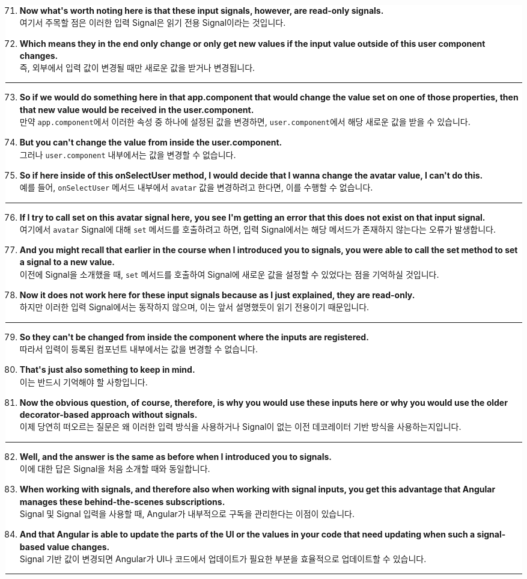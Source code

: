 71. **Now what's worth noting here is that these input signals, however, are read-only signals.**  
    여기서 주목할 점은 이러한 입력 Signal은 읽기 전용 Signal이라는 것입니다.

72. **Which means they in the end only change or only get new values if the input value outside of this user component changes.**  
    즉, 외부에서 입력 값이 변경될 때만 새로운 값을 받거나 변경됩니다.

---

73. **So if we would do something here in that app.component that would change the value set on one of those properties, then that new value would be received in the user.component.**  
    만약 `app.component`에서 이러한 속성 중 하나에 설정된 값을 변경하면, `user.component`에서 해당 새로운 값을 받을 수 있습니다.

74. **But you can't change the value from inside the user.component.**  
    그러나 `user.component` 내부에서는 값을 변경할 수 없습니다.

75. **So if here inside of this onSelectUser method, I would decide that I wanna change the avatar value, I can't do this.**  
    예를 들어, `onSelectUser` 메서드 내부에서 `avatar` 값을 변경하려고 한다면, 이를 수행할 수 없습니다.

---

76. **If I try to call set on this avatar signal here, you see I'm getting an error that this does not exist on that input signal.**  
    여기에서 `avatar` Signal에 대해 `set` 메서드를 호출하려고 하면, 입력 Signal에서는 해당 메서드가 존재하지 않는다는 오류가 발생합니다.

77. **And you might recall that earlier in the course when I introduced you to signals, you were able to call the set method to set a signal to a new value.**  
    이전에 Signal을 소개했을 때, `set` 메서드를 호출하여 Signal에 새로운 값을 설정할 수 있었다는 점을 기억하실 것입니다.

78. **Now it does not work here for these input signals because as I just explained, they are read-only.**  
    하지만 이러한 입력 Signal에서는 동작하지 않으며, 이는 앞서 설명했듯이 읽기 전용이기 때문입니다.

---

79. **So they can't be changed from inside the component where the inputs are registered.**  
    따라서 입력이 등록된 컴포넌트 내부에서는 값을 변경할 수 없습니다.

80. **That's just also something to keep in mind.**  
    이는 반드시 기억해야 할 사항입니다.

81. **Now the obvious question, of course, therefore, is why you would use these inputs here or why you would use the older decorator-based approach without signals.**  
    이제 당연히 떠오르는 질문은 왜 이러한 입력 방식을 사용하거나 Signal이 없는 이전 데코레이터 기반 방식을 사용하는지입니다.

---

82. **Well, and the answer is the same as before when I introduced you to signals.**  
    이에 대한 답은 Signal을 처음 소개할 때와 동일합니다.

83. **When working with signals, and therefore also when working with signal inputs, you get this advantage that Angular manages these behind-the-scenes subscriptions.**  
    Signal 및 Signal 입력을 사용할 때, Angular가 내부적으로 구독을 관리한다는 이점이 있습니다.

84. **And that Angular is able to update the parts of the UI or the values in your code that need updating when such a signal-based value changes.**  
    Signal 기반 값이 변경되면 Angular가 UI나 코드에서 업데이트가 필요한 부분을 효율적으로 업데이트할 수 있습니다.

---